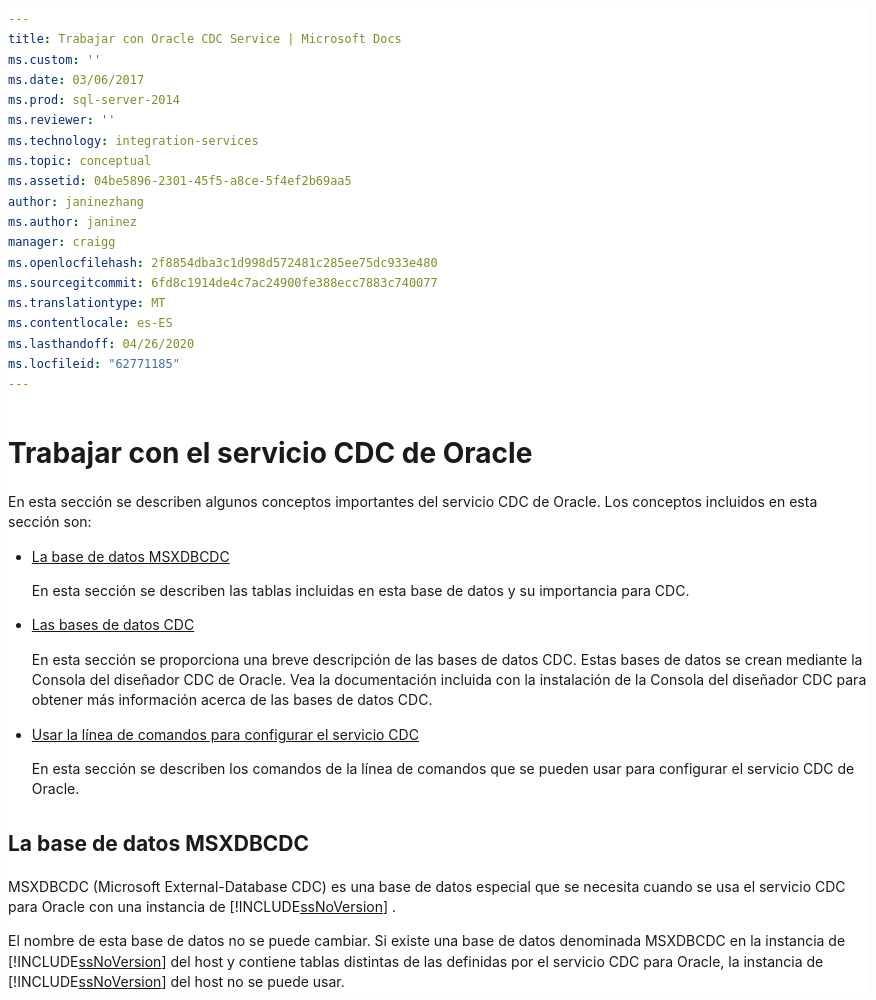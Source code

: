 ```yaml
---
title: Trabajar con Oracle CDC Service | Microsoft Docs
ms.custom: ''
ms.date: 03/06/2017
ms.prod: sql-server-2014
ms.reviewer: ''
ms.technology: integration-services
ms.topic: conceptual
ms.assetid: 04be5896-2301-45f5-a8ce-5f4ef2b69aa5
author: janinezhang
ms.author: janinez
manager: craigg
ms.openlocfilehash: 2f8854dba3c1d998d572481c285ee75dc933e480
ms.sourcegitcommit: 6fd8c1914de4c7ac24900fe388ecc7883c740077
ms.translationtype: MT
ms.contentlocale: es-ES
ms.lasthandoff: 04/26/2020
ms.locfileid: "62771185"
---
```

# <a name="working-with-the-oracle-cdc-service"></a>Trabajar con el servicio CDC de Oracle
  En esta sección se describen algunos conceptos importantes del servicio CDC de Oracle. Los conceptos incluidos en esta sección son:  
  
-   [La base de datos MSXDBCDC](#BKMK_MSXDBCDC)  
  
     En esta sección se describen las tablas incluidas en esta base de datos y su importancia para CDC.  
  
-   [Las bases de datos CDC](#BKMK_CDCdatabase)  
  
     En esta sección se proporciona una breve descripción de las bases de datos CDC. Estas bases de datos se crean mediante la Consola del diseñador CDC de Oracle. Vea la documentación incluida con la instalación de la Consola del diseñador CDC para obtener más información acerca de las bases de datos CDC.  
  
-   [Usar la línea de comandos para configurar el servicio CDC](#BKMK_CommandConfigCDC)  
  
     En esta sección se describen los comandos de la línea de comandos que se pueden usar para configurar el servicio CDC de Oracle.  
  
##  <a name="the-msxdbcdc-database"></a><a name="BKMK_MSXDBCDC"></a> La base de datos MSXDBCDC  
 MSXDBCDC (Microsoft External-Database CDC) es una base de datos especial que se necesita cuando se usa el servicio CDC para Oracle con una instancia de [!INCLUDE[ssNoVersion](../../includes/ssnoversion-md.md)] .  
  
 El nombre de esta base de datos no se puede cambiar. Si existe una base de datos denominada MSXDBCDC en la instancia de [!INCLUDE[ssNoVersion](../../includes/ssnoversion-md.md)] del host y contiene tablas distintas de las definidas por el servicio CDC para Oracle, la instancia de [!INCLUDE[ssNoVersion](../../includes/ssnoversion-md.md)] del host no se puede usar.  
  